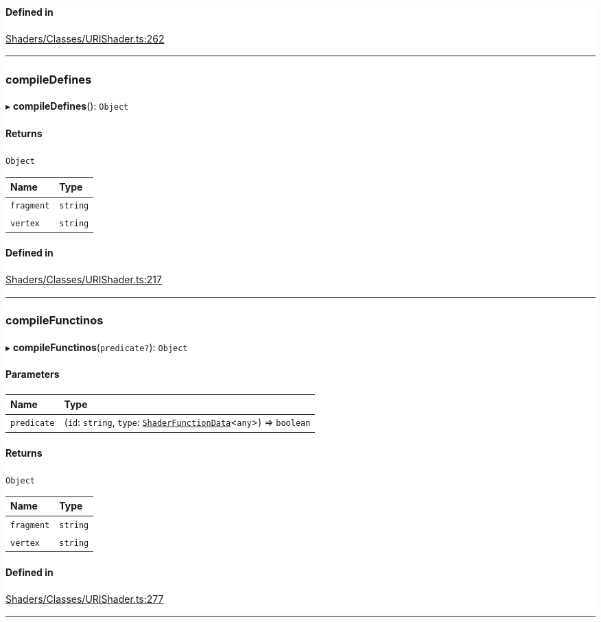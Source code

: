 #### Defined in

[Shaders/Classes/URIShader.ts:262](https://github.com/lucasdamianjohnson/DivineVoxelEngine/blob/596fa7391478620ed460dfb4856ff0a763b91c49/divinestar/uri/src/Shaders/Classes/URIShader.ts#L262)

___

### compileDefines

▸ **compileDefines**(): `Object`

#### Returns

`Object`

| Name | Type |
| :------ | :------ |
| `fragment` | `string` |
| `vertex` | `string` |

#### Defined in

[Shaders/Classes/URIShader.ts:217](https://github.com/lucasdamianjohnson/DivineVoxelEngine/blob/596fa7391478620ed460dfb4856ff0a763b91c49/divinestar/uri/src/Shaders/Classes/URIShader.ts#L217)

___

### compileFunctinos

▸ **compileFunctinos**(`predicate?`): `Object`

#### Parameters

| Name | Type |
| :------ | :------ |
| `predicate` | (`id`: `string`, `type`: [`ShaderFunctionData`](../modules/Shaders_Types_ShaderData_types.md#shaderfunctiondata)\<`any`\>) => `boolean` |

#### Returns

`Object`

| Name | Type |
| :------ | :------ |
| `fragment` | `string` |
| `vertex` | `string` |

#### Defined in

[Shaders/Classes/URIShader.ts:277](https://github.com/lucasdamianjohnson/DivineVoxelEngine/blob/596fa7391478620ed460dfb4856ff0a763b91c49/divinestar/uri/src/Shaders/Classes/URIShader.ts#L277)

___
